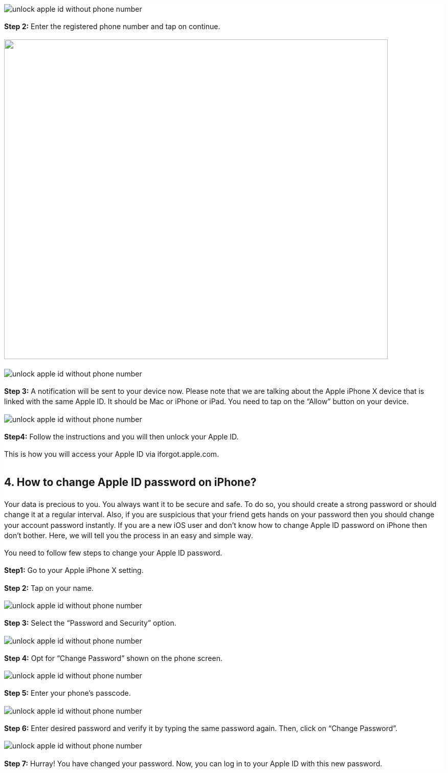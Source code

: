 ![unlock apple id without phone number](https://images.wondershare.com/drfone/article/2021/04/unlock-apple-id-without-phone-number-3.jpg)

**Step 2:** Enter the registered phone number and tap on continue.


<a href="https://electronicx.pxf.io/c/5597632/1872496/14483" target="_top" id="1872496"><img src="//a.impactradius-go.com/display-ad/14483-1872496" border="0" alt="" width="750" height="625"/></a><img height="0" width="0" src="https://imp.pxf.io/i/5597632/1872496/14483" style="position:absolute;visibility:hidden;" border="0" />

![unlock apple id without phone number](https://images.wondershare.com/drfone/article/2021/04/unlock-apple-id-without-phone-number-4.jpg)

**Step 3:** A notification will be sent to your device now. Please note that we are talking about the Apple iPhone X device that is linked with the same Apple ID. It should be Mac or iPhone or iPad. You need to tap on the “Allow” button on your device.

![unlock apple id without phone number](https://images.wondershare.com/drfone/article/2021/04/unlock-apple-id-without-phone-number-5.jpg)

**Step4:** Follow the instructions and you will then unlock your Apple ID.

This is how you will access your Apple ID via iforgot.apple.com.

## **4\. How to change Apple ID password on iPhone?**

Your data is precious to you. You always want it to be secure and safe. To do so, you should create a strong password or should change it at a regular interval. Also, if you are suspicious that your friend gets hands on your password then you should change your account password instantly. If you are a new iOS user and don’t know how to change Apple ID password on iPhone then don’t bother. Here, we will tell you the process in an easy and simple way.

You need to follow few steps to change your Apple ID password.

**Step1:** Go to your Apple iPhone X setting.

**Step 2:** Tap on your name.

![unlock apple id without phone number](https://images.wondershare.com/drfone/article/2021/04/unlock-apple-id-without-phone-number-6.jpg)

**Step 3:** Select the “Password and Security” option.

![unlock apple id without phone number](https://images.wondershare.com/drfone/article/2021/04/unlock-apple-id-without-phone-number-7.jpg)

**Step 4:** Opt for “Change Password” shown on the phone screen.

![unlock apple id without phone number](https://images.wondershare.com/drfone/article/2021/04/unlock-apple-id-without-phone-number-8.jpg)

**Step 5:** Enter your phone’s passcode.

![unlock apple id without phone number](https://images.wondershare.com/drfone/article/2021/04/unlock-apple-id-without-phone-number-9.jpg)

**Step 6:** Enter desired password and verify it by typing the same password again. Then, click on “Change Password”.

![unlock apple id without phone number](https://images.wondershare.com/drfone/article/2021/04/unlock-apple-id-without-phone-number-10.jpg)

**Step 7:** Hurray! You have changed your password. Now, you can log in to your Apple ID with this new password.
